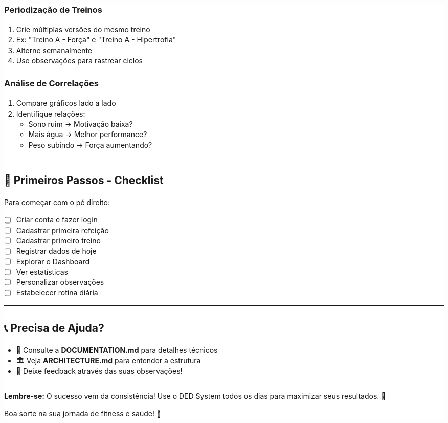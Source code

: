 ### Periodização de Treinos

1. Crie múltiplas versões do mesmo treino
2. Ex: "Treino A - Força" e "Treino A - Hipertrofia"
3. Alterne semanalmente
4. Use observações para rastrear ciclos

### Análise de Correlações

1. Compare gráficos lado a lado
2. Identifique relações:
   - Sono ruim → Motivação baixa?
   - Mais água → Melhor performance?
   - Peso subindo → Força aumentando?

---

## 🏁 Primeiros Passos - Checklist

Para começar com o pé direito:

- [ ] Criar conta e fazer login
- [ ] Cadastrar primeira refeição
- [ ] Cadastrar primeiro treino
- [ ] Registrar dados de hoje
- [ ] Explorar o Dashboard
- [ ] Ver estatísticas
- [ ] Personalizar observações
- [ ] Estabelecer rotina diária

---

## 📞 Precisa de Ajuda?

- 📖 Consulte a **DOCUMENTATION.md** para detalhes técnicos
- 🏛️ Veja **ARCHITECTURE.md** para entender a estrutura
- 💬 Deixe feedback através das suas observações!

---

**Lembre-se:** O sucesso vem da consistência! Use o DED System todos os dias para maximizar seus resultados. 💪

Boa sorte na sua jornada de fitness e saúde! 🎯
